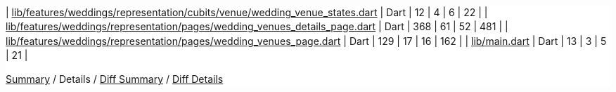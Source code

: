 | [lib/features/weddings/representation/cubits/venue/wedding_venue_states.dart](/lib/features/weddings/representation/cubits/venue/wedding_venue_states.dart) | Dart | 12 | 4 | 6 | 22 |
| [lib/features/weddings/representation/pages/wedding_venues_details_page.dart](/lib/features/weddings/representation/pages/wedding_venues_details_page.dart) | Dart | 368 | 61 | 52 | 481 |
| [lib/features/weddings/representation/pages/wedding_venues_page.dart](/lib/features/weddings/representation/pages/wedding_venues_page.dart) | Dart | 129 | 17 | 16 | 162 |
| [lib/main.dart](/lib/main.dart) | Dart | 13 | 3 | 5 | 21 |

[Summary](results.md) / Details / [Diff Summary](diff.md) / [Diff Details](diff-details.md)